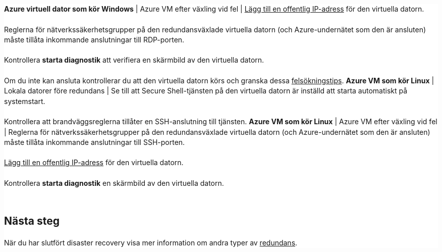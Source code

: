 **Azure virtuell dator som kör Windows** | Azure VM efter växling vid fel |  [Lägg till en offentlig IP-adress](https://aka.ms/addpublicip) för den virtuella datorn.<br/><br/> Reglerna för nätverkssäkerhetsgrupper på den redundansväxlade virtuella datorn (och Azure-undernätet som den är ansluten) måste tillåta inkommande anslutningar till RDP-porten.<br/><br/> Kontrollera **starta diagnostik** att verifiera en skärmbild av den virtuella datorn.<br/><br/> Om du inte kan ansluta kontrollerar du att den virtuella datorn körs och granska dessa [felsökningstips](http://social.technet.microsoft.com/wiki/contents/articles/31666.troubleshooting-remote-desktop-connection-after-failover-using-asr.aspx).
**Azure VM som kör Linux** | Lokala datorer före redundans | Se till att Secure Shell-tjänsten på den virtuella datorn är inställd att starta automatiskt på systemstart.<br/><br/> Kontrollera att brandväggsreglerna tillåter en SSH-anslutning till tjänsten.
**Azure VM som kör Linux** | Azure VM efter växling vid fel | Reglerna för nätverkssäkerhetsgrupper på den redundansväxlade virtuella datorn (och Azure-undernätet som den är ansluten) måste tillåta inkommande anslutningar till SSH-porten.<br/><br/> [Lägg till en offentlig IP-adress](https://aka.ms/addpublicip) för den virtuella datorn.<br/><br/> Kontrollera **starta diagnostik** en skärmbild av den virtuella datorn.<br/><br/>



## <a name="next-steps"></a>Nästa steg
När du har slutfört disaster recovery visa mer information om andra typer av [redundans](site-recovery-failover.md).
